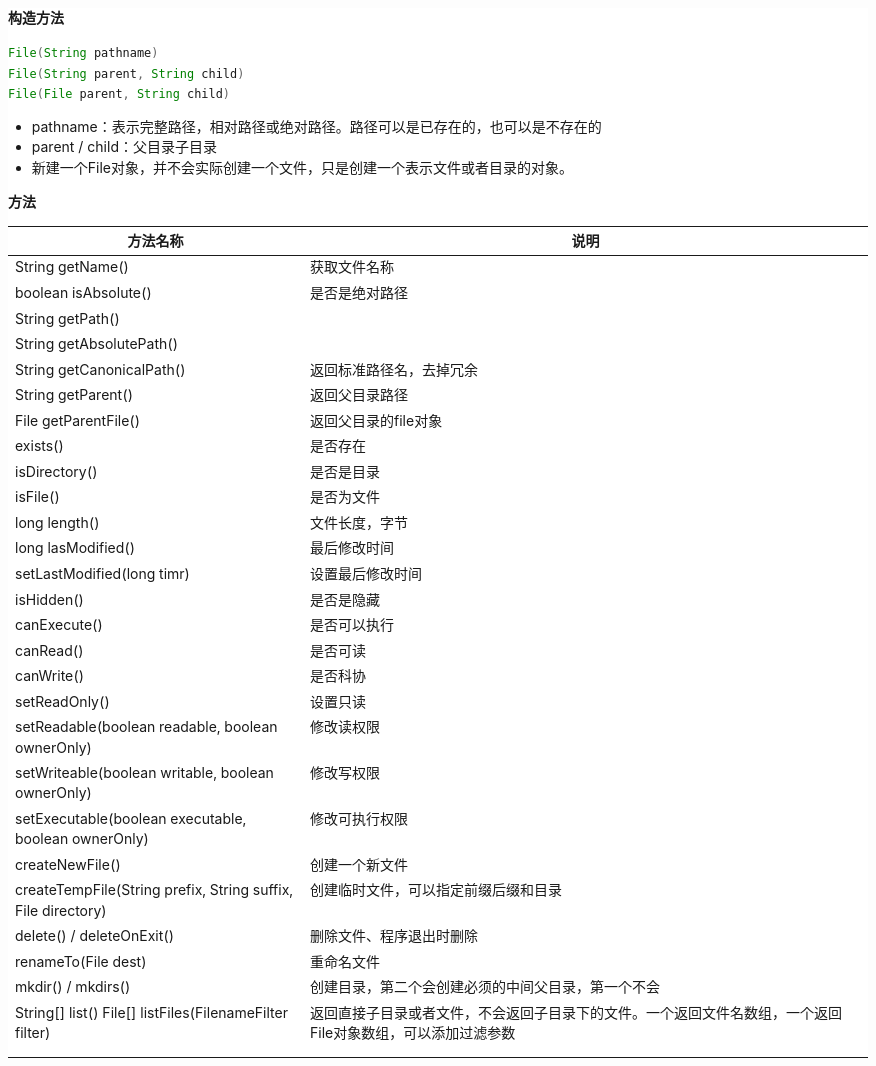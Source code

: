 **构造方法**

```java
File(String pathname)
File(String parent, String child)
File(File parent, String child)
```

* pathname：表示完整路径，相对路径或绝对路径。路径可以是已存在的，也可以是不存在的
* parent / child：父目录子目录
* 新建一个File对象，并不会实际创建一个文件，只是创建一个表示文件或者目录的对象。

**方法**

| 方法名称                                                     | 说明                                                         |
| ------------------------------------------------------------ | ------------------------------------------------------------ |
| String getName()                                             | 获取文件名称                                                 |
| boolean isAbsolute()                                         | 是否是绝对路径                                               |
| String getPath()                                             |                                                              |
| String getAbsolutePath()                                     |                                                              |
| String getCanonicalPath()                                    | 返回标准路径名，去掉冗余                                     |
| String getParent()                                           | 返回父目录路径                                               |
| File getParentFile()                                         | 返回父目录的file对象                                         |
| exists()                                                     | 是否存在                                                     |
| isDirectory()                                                | 是否是目录                                                   |
| isFile()                                                     | 是否为文件                                                   |
| long length()                                                | 文件长度，字节                                               |
| long lasModified()                                           | 最后修改时间                                                 |
| setLastModified(long timr)                                   | 设置最后修改时间                                             |
| isHidden()                                                   | 是否是隐藏                                                   |
| canExecute()                                                 | 是否可以执行                                                 |
| canRead()                                                    | 是否可读                                                     |
| canWrite()                                                   | 是否科协                                                     |
| setReadOnly()                                                | 设置只读                                                     |
| setReadable(boolean readable, boolean ownerOnly)             | 修改读权限                                                   |
| setWriteable(boolean writable, boolean ownerOnly)            | 修改写权限                                                   |
| setExecutable(boolean executable, boolean ownerOnly)         | 修改可执行权限                                               |
| createNewFile()                                              | 创建一个新文件                                               |
| createTempFile(String prefix, String suffix, File directory) | 创建临时文件，可以指定前缀后缀和目录                         |
| delete() / deleteOnExit()                                    | 删除文件、程序退出时删除                                     |
| renameTo(File dest)                                          | 重命名文件                                                   |
| mkdir() / mkdirs()                                           | 创建目录，第二个会创建必须的中间父目录，第一个不会           |
| String[] list() File[] listFiles(FilenameFilter filter)      | 返回直接子目录或者文件，不会返回子目录下的文件。一个返回文件名数组，一个返回File对象数组，可以添加过滤参数 |
|                                                              |                                                              |
|                                                              |                                                              |
